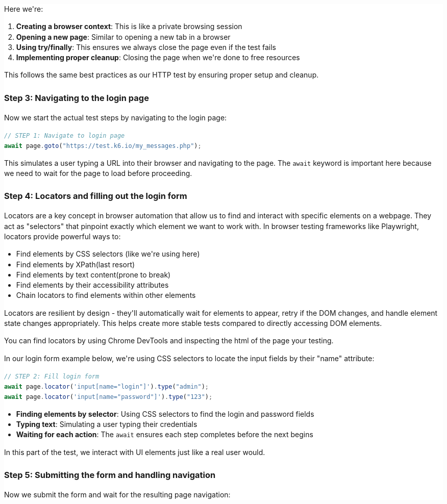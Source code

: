 Here we're:
1. **Creating a browser context**: This is like a private browsing session
2. **Opening a new page**: Similar to opening a new tab in a browser
3. **Using try/finally**: This ensures we always close the page even if the test fails
4. **Implementing proper cleanup**: Closing the page when we're done to free resources

This follows the same best practices as our HTTP test by ensuring proper setup and cleanup.

### Step 3: Navigating to the login page

Now we start the actual test steps by navigating to the login page:

```javascript
// STEP 1: Navigate to login page
await page.goto("https://test.k6.io/my_messages.php");
```

This simulates a user typing a URL into their browser and navigating to the page. The `await` keyword is important here because we need to wait for the page to load before proceeding.

### Step 4: Locators and filling out the login form

Locators are a key concept in browser automation that allow us to find and interact with specific elements on a webpage. They act as "selectors" that pinpoint exactly which element we want to work with. In browser testing frameworks like Playwright, locators provide powerful ways to:

- Find elements by CSS selectors (like we're using here)
- Find elements by XPath(last resort)
- Find elements by text content(prone to break)
- Find elements by their accessibility attributes
- Chain locators to find elements within other elements

Locators are resilient by design - they'll automatically wait for elements to appear, retry if the DOM changes, and handle element state changes appropriately. This helps create more stable tests compared to directly accessing DOM elements.

You can find locators by using Chrome DevTools and inspecting the html of the page your testing.

In our login form example below, we're using CSS selectors to locate the input fields by their "name" attribute:

```javascript
// STEP 2: Fill login form
await page.locator('input[name="login"]').type("admin");
await page.locator('input[name="password"]').type("123");
```

- **Finding elements by selector**: Using CSS selectors to find the login and password fields
- **Typing text**: Simulating a user typing their credentials
- **Waiting for each action**: The `await` ensures each step completes before the next begins

In this part of the test, we interact with UI elements just like a real user would.

### Step 5: Submitting the form and handling navigation

Now we submit the form and wait for the resulting page navigation:
